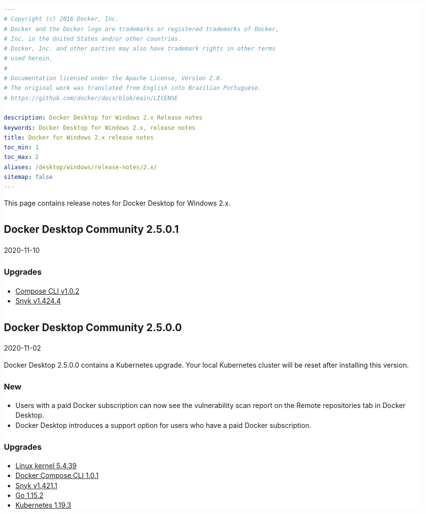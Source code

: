 ```yaml
---
# Copyright (c) 2016 Docker, Inc.
# Docker and the Docker logo are trademarks or registered trademarks of Docker,
# Inc. in the United States and/or other countries.
# Docker, Inc. and other parties may also have trademark rights in other terms
# used herein.
#
# Documentation licensed under the Apache License, Version 2.0.
# The original work was translated from English into Brazilian Portuguese.
# https://github.com/docker/docs/blob/main/LICENSE

description: Docker Desktop for Windows 2.x Release notes
keywords: Docker Desktop for Windows 2.x, release notes
title: Docker for Windows 2.x release notes
toc_min: 1
toc_max: 2
aliases: /desktop/windows/release-notes/2.x/
sitemap: false
---
```

This page contains release notes for Docker Desktop for Windows 2.x. 

## Docker Desktop Community 2.5.0.1
2020-11-10

### Upgrades

- [Compose CLI v1.0.2](https://github.com/docker/compose-cli/releases/tag/v1.0.2)
- [Snyk v1.424.4](https://github.com/snyk/snyk/releases/tag/v1.424.4)

## Docker Desktop Community 2.5.0.0
2020-11-02

Docker Desktop 2.5.0.0 contains a Kubernetes upgrade. Your local Kubernetes cluster will be reset after installing this version.

### New

- Users with a paid Docker subscription can now see the vulnerability scan report on the Remote repositories tab in Docker Desktop.
- Docker Desktop introduces a support option for users who have a paid Docker subscription.

### Upgrades

- [Linux kernel 5.4.39](https://hub.docker.com/layers/linuxkit/kernel/5.4.39-f39f83d0d475b274938c86eaa796022bfc7063d2/images/sha256-8614670219aca0bb276d4749e479591b60cd348abc770ac9ecd09ee4c1575405?context=explore)
- [Docker Compose CLI 1.0.1](https://github.com/docker/compose-cli/releases/tag/v1.0.1)
- [Snyk v1.421.1](https://github.com/snyk/snyk/releases/tag/v1.421.1)
- [Go 1.15.2](https://github.com/golang/go/releases/tag/go1.15.2)
- [Kubernetes 1.19.3](https://github.com/kubernetes/kubernetes/releases/tag/v1.19.3)
